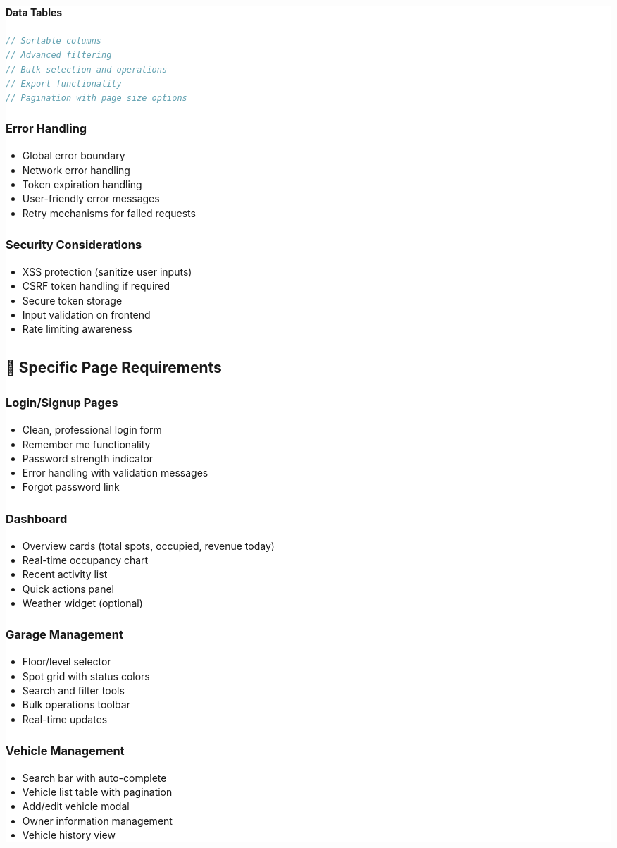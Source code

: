 #### Data Tables
```typescript
// Sortable columns
// Advanced filtering
// Bulk selection and operations
// Export functionality
// Pagination with page size options
```

### **Error Handling**
- Global error boundary
- Network error handling
- Token expiration handling
- User-friendly error messages
- Retry mechanisms for failed requests

### **Security Considerations**
- XSS protection (sanitize user inputs)
- CSRF token handling if required
- Secure token storage
- Input validation on frontend
- Rate limiting awareness

## 📱 Specific Page Requirements

### **Login/Signup Pages**
- Clean, professional login form
- Remember me functionality
- Password strength indicator
- Error handling with validation messages
- Forgot password link

### **Dashboard**
- Overview cards (total spots, occupied, revenue today)
- Real-time occupancy chart
- Recent activity list
- Quick actions panel
- Weather widget (optional)

### **Garage Management**
- Floor/level selector
- Spot grid with status colors
- Search and filter tools
- Bulk operations toolbar
- Real-time updates

### **Vehicle Management**
- Search bar with auto-complete
- Vehicle list table with pagination
- Add/edit vehicle modal
- Owner information management
- Vehicle history view
